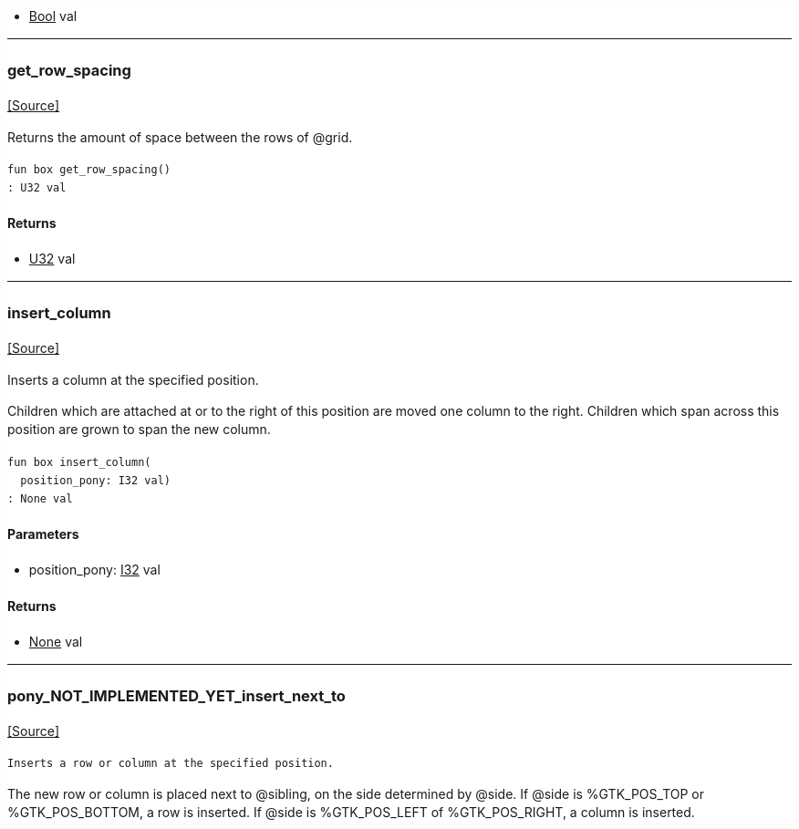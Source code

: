 * [Bool](builtin-Bool.md) val

---

### get_row_spacing
<span class="source-link">[[Source]](src/gtk3/GtkGrid.md#L114)</span>


Returns the amount of space between the rows of @grid.


```pony
fun box get_row_spacing()
: U32 val
```

#### Returns

* [U32](builtin-U32.md) val

---

### insert_column
<span class="source-link">[[Source]](src/gtk3/GtkGrid.md#L120)</span>


Inserts a column at the specified position.

Children which are attached at or to the right of this position
are moved one column to the right. Children which span across this
position are grown to span the new column.


```pony
fun box insert_column(
  position_pony: I32 val)
: None val
```
#### Parameters

*   position_pony: [I32](builtin-I32.md) val

#### Returns

* [None](builtin-None.md) val

---

### pony_NOT_IMPLEMENTED_YET_insert_next_to
<span class="source-link">[[Source]](src/gtk3/GtkGrid.md#L130)</span>


    Inserts a row or column at the specified position.

The new row or column is placed next to @sibling, on the side
determined by @side. If @side is %GTK_POS_TOP or %GTK_POS_BOTTOM,
a row is inserted. If @side is %GTK_POS_LEFT of %GTK_POS_RIGHT,
a column is inserted.
